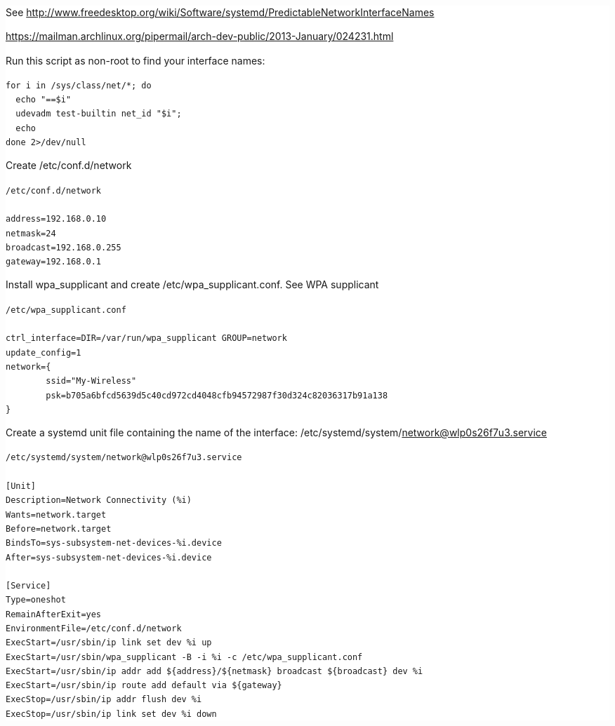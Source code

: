 See
http://www.freedesktop.org/wiki/Software/systemd/PredictableNetworkInterfaceNames

https://mailman.archlinux.org/pipermail/arch-dev-public/2013-January/024231.html

Run this script as non-root to find your interface names:

    for i in /sys/class/net/*; do
      echo "==$i"
      udevadm test-builtin net_id "$i";
      echo
    done 2>/dev/null

Create /etc/conf.d/network

    /etc/conf.d/network

    address=192.168.0.10
    netmask=24
    broadcast=192.168.0.255
    gateway=192.168.0.1

Install wpa_supplicant and create /etc/wpa_supplicant.conf. See WPA
supplicant

    /etc/wpa_supplicant.conf

    ctrl_interface=DIR=/var/run/wpa_supplicant GROUP=network
    update_config=1
    network={
            ssid="My-Wireless"
            psk=b705a6bfcd5639d5c40cd972cd4048cfb94572987f30d324c82036317b91a138
    }

Create a systemd unit file containing the name of the interface:
/etc/systemd/system/network@wlp0s26f7u3.service

    /etc/systemd/system/network@wlp0s26f7u3.service

    [Unit]
    Description=Network Connectivity (%i)
    Wants=network.target
    Before=network.target
    BindsTo=sys-subsystem-net-devices-%i.device
    After=sys-subsystem-net-devices-%i.device

    [Service]
    Type=oneshot
    RemainAfterExit=yes
    EnvironmentFile=/etc/conf.d/network
    ExecStart=/usr/sbin/ip link set dev %i up
    ExecStart=/usr/sbin/wpa_supplicant -B -i %i -c /etc/wpa_supplicant.conf
    ExecStart=/usr/sbin/ip addr add ${address}/${netmask} broadcast ${broadcast} dev %i
    ExecStart=/usr/sbin/ip route add default via ${gateway}
    ExecStop=/usr/sbin/ip addr flush dev %i
    ExecStop=/usr/sbin/ip link set dev %i down
